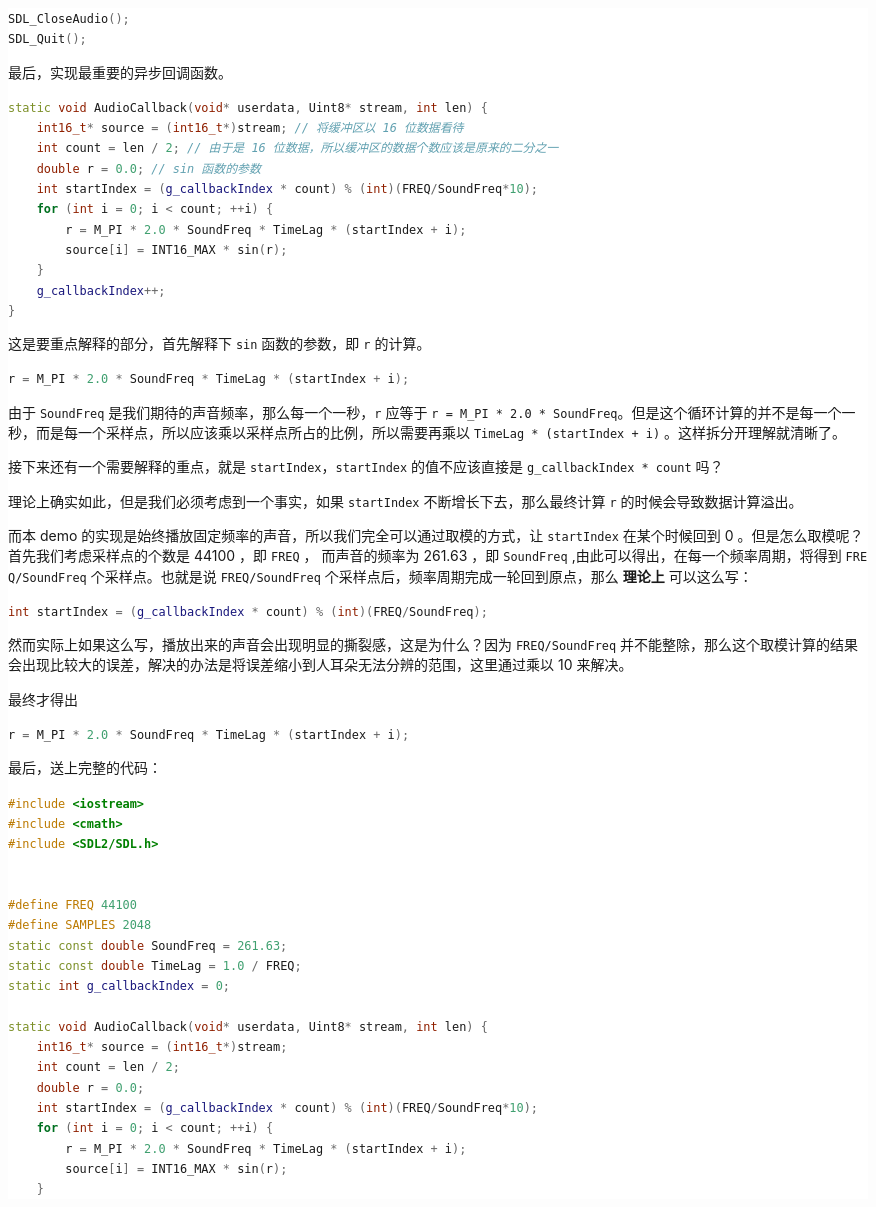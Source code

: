 ```C++
SDL_CloseAudio();
SDL_Quit();
```

最后，实现最重要的异步回调函数。

```C++
static void AudioCallback(void* userdata, Uint8* stream, int len) {
    int16_t* source = (int16_t*)stream; // 将缓冲区以 16 位数据看待
    int count = len / 2; // 由于是 16 位数据，所以缓冲区的数据个数应该是原来的二分之一
    double r = 0.0; // sin 函数的参数
    int startIndex = (g_callbackIndex * count) % (int)(FREQ/SoundFreq*10);
    for (int i = 0; i < count; ++i) {
        r = M_PI * 2.0 * SoundFreq * TimeLag * (startIndex + i);
        source[i] = INT16_MAX * sin(r);
    }
    g_callbackIndex++;
}
```

这是要重点解释的部分，首先解释下 `sin` 函数的参数，即 `r` 的计算。
```C++
r = M_PI * 2.0 * SoundFreq * TimeLag * (startIndex + i);
```
由于 `SoundFreq` 是我们期待的声音频率，那么每一个一秒，`r` 应等于 `r = M_PI * 2.0 * SoundFreq`。但是这个循环计算的并不是每一个一秒，而是每一个采样点，所以应该乘以采样点所占的比例，所以需要再乘以 `TimeLag * (startIndex + i)` 。这样拆分开理解就清晰了。

接下来还有一个需要解释的重点，就是 `startIndex`，`startIndex` 的值不应该直接是 `g_callbackIndex * count` 吗？

理论上确实如此，但是我们必须考虑到一个事实，如果 `startIndex` 不断增长下去，那么最终计算 `r` 的时候会导致数据计算溢出。

而本 demo 的实现是始终播放固定频率的声音，所以我们完全可以通过取模的方式，让 `startIndex` 在某个时候回到 0 。但是怎么取模呢？首先我们考虑采样点的个数是 44100 ，即 `FREQ` ， 而声音的频率为 261.63 ，即 `SoundFreq` ,由此可以得出，在每一个频率周期，将得到 `FREQ/SoundFreq` 个采样点。也就是说 `FREQ/SoundFreq` 个采样点后，频率周期完成一轮回到原点，那么 **理论上** 可以这么写：

```C++
int startIndex = (g_callbackIndex * count) % (int)(FREQ/SoundFreq);
```

然而实际上如果这么写，播放出来的声音会出现明显的撕裂感，这是为什么？因为 `FREQ/SoundFreq` 并不能整除，那么这个取模计算的结果会出现比较大的误差，解决的办法是将误差缩小到人耳朵无法分辨的范围，这里通过乘以 10 来解决。

最终才得出
```C++
r = M_PI * 2.0 * SoundFreq * TimeLag * (startIndex + i);
```

最后，送上完整的代码：

```C++
#include <iostream>
#include <cmath>
#include <SDL2/SDL.h>


#define FREQ 44100
#define SAMPLES 2048
static const double SoundFreq = 261.63;
static const double TimeLag = 1.0 / FREQ;
static int g_callbackIndex = 0;

static void AudioCallback(void* userdata, Uint8* stream, int len) {
    int16_t* source = (int16_t*)stream;
    int count = len / 2;
    double r = 0.0;
    int startIndex = (g_callbackIndex * count) % (int)(FREQ/SoundFreq*10);
    for (int i = 0; i < count; ++i) {
        r = M_PI * 2.0 * SoundFreq * TimeLag * (startIndex + i);
        source[i] = INT16_MAX * sin(r);
    }
```